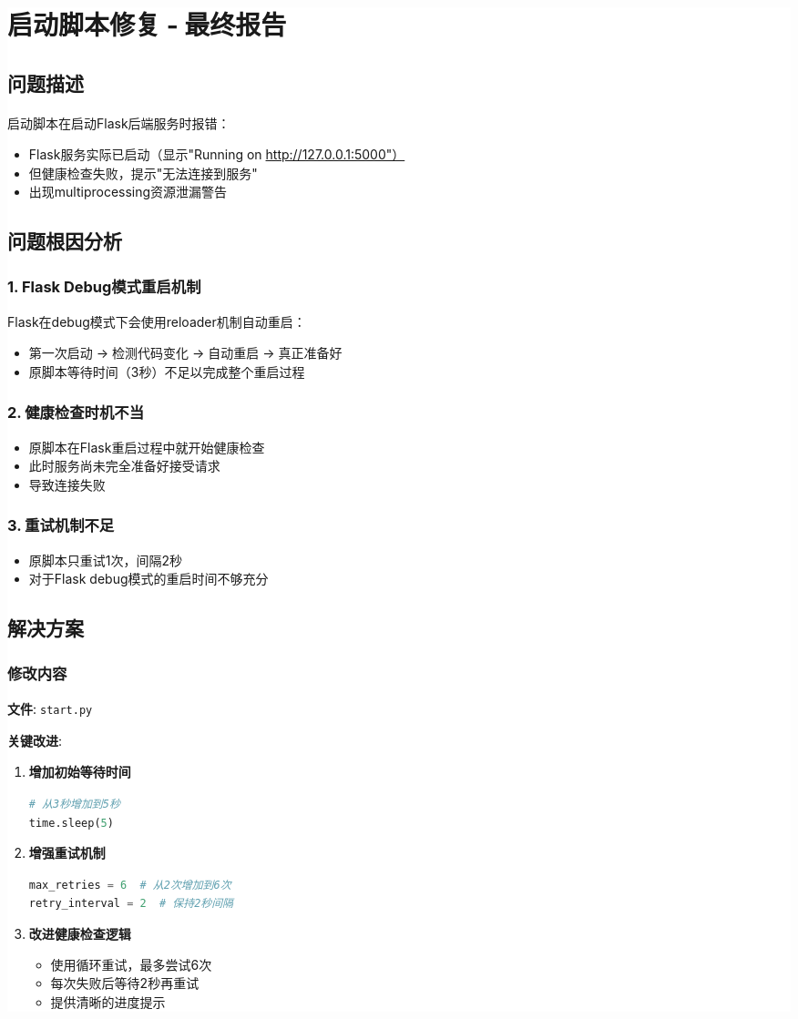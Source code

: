 # 启动脚本修复 - 最终报告

## 问题描述

启动脚本在启动Flask后端服务时报错：
- Flask服务实际已启动（显示"Running on http://127.0.0.1:5000"）
- 但健康检查失败，提示"无法连接到服务"
- 出现multiprocessing资源泄漏警告

## 问题根因分析

### 1. Flask Debug模式重启机制
Flask在debug模式下会使用reloader机制自动重启：
- 第一次启动 → 检测代码变化 → 自动重启 → 真正准备好
- 原脚本等待时间（3秒）不足以完成整个重启过程

### 2. 健康检查时机不当
- 原脚本在Flask重启过程中就开始健康检查
- 此时服务尚未完全准备好接受请求
- 导致连接失败

### 3. 重试机制不足
- 原脚本只重试1次，间隔2秒
- 对于Flask debug模式的重启时间不够充分

## 解决方案

### 修改内容

**文件**: `start.py`

**关键改进**:

1. **增加初始等待时间**
   ```python
   # 从3秒增加到5秒
   time.sleep(5)
   ```

2. **增强重试机制**
   ```python
   max_retries = 6  # 从2次增加到6次
   retry_interval = 2  # 保持2秒间隔
   ```

3. **改进健康检查逻辑**
   - 使用循环重试，最多尝试6次
   - 每次失败后等待2秒再重试
   - 提供清晰的进度提示
